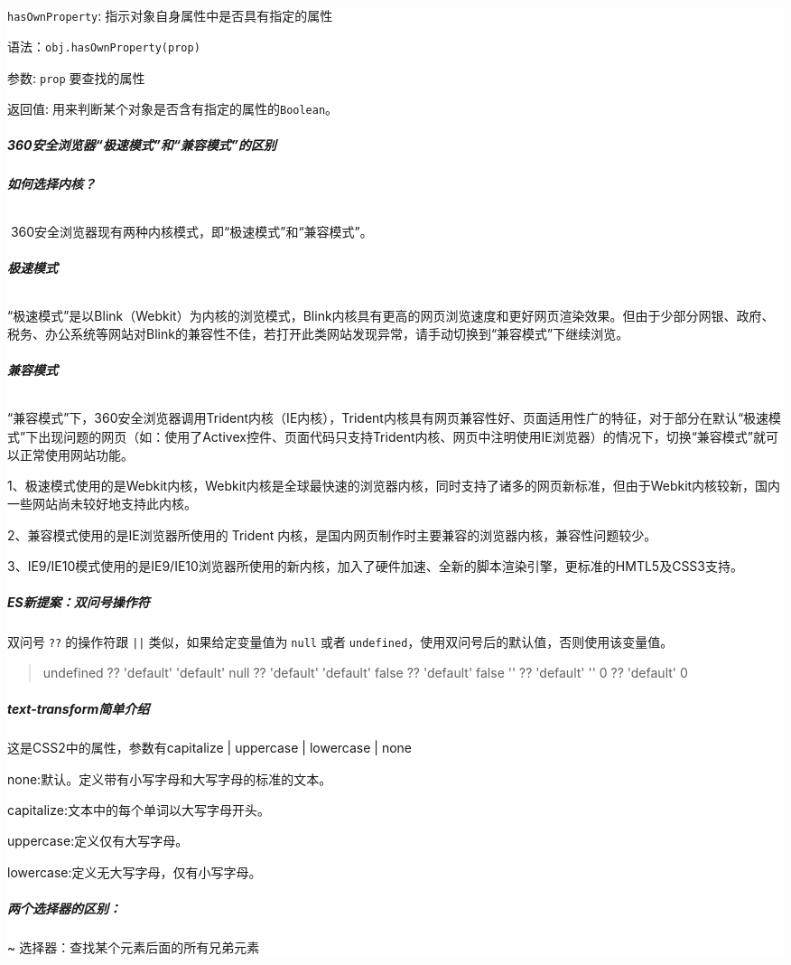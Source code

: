 `hasOwnProperty`: 指示对象自身属性中是否具有指定的属性

语法：`obj.hasOwnProperty(prop)`

参数: `prop` 要查找的属性

返回值: 用来判断某个对象是否含有指定的属性的`Boolean`。

##### 360安全浏览器“极速模式”和“兼容模式”的区别

###### **如何选择内核？**

​    360安全浏览器现有两种内核模式，即“极速模式”和“兼容模式”。

###### **极速模式**

​    “极速模式”是以Blink（Webkit）为内核的浏览模式，Blink内核具有更高的网页浏览速度和更好网页渲染效果。但由于少部分网银、政府、税务、办公系统等网站对Blink的兼容性不佳，若打开此类网站发现异常，请手动切换到“兼容模式”下继续浏览。

###### **兼容模式**

​    “兼容模式”下，360安全浏览器调用Trident内核（IE内核），Trident内核具有网页兼容性好、页面适用性广的特征，对于部分在默认“极速模式”下出现问题的网页（如：使用了Activex控件、页面代码只支持Trident内核、网页中注明使用IE浏览器）的情况下，切换“兼容模式”就可以正常使用网站功能。

1、极速模式使用的是Webkit内核，Webkit内核是全球最快速的浏览器内核，同时支持了诸多的网页新标准，但由于Webkit内核较新，国内一些网站尚未较好地支持此内核。

2、兼容模式使用的是IE浏览器所使用的 Trident 内核，是国内网页制作时主要兼容的浏览器内核，兼容性问题较少。

3、IE9/IE10模式使用的是IE9/IE10浏览器所使用的新内核，加入了硬件加速、全新的脚本渲染引擎，更标准的HMTL5及CSS3支持。

##### ES新提案：双问号操作符

双问号 `??` 的操作符跟 `||` 类似，如果给定变量值为 `null` 或者 `undefined`，使用双问号后的默认值，否则使用该变量值。

> undefined ?? 'default'
> 'default'
> null ?? 'default'
> 'default'
> false ?? 'default'
> false
> '' ?? 'default'
> ''
> 0 ?? 'default'
> 0

##### text-transform简单介绍

这是CSS2中的属性，参数有capitalize | uppercase | lowercase | none

none:默认。定义带有小写字母和大写字母的标准的文本。

capitalize:文本中的每个单词以大写字母开头。

uppercase:定义仅有大写字母。

lowercase:定义无大写字母，仅有小写字母。

##### 两个选择器的区别：

~ 选择器：查找某个元素后面的所有兄弟元素

